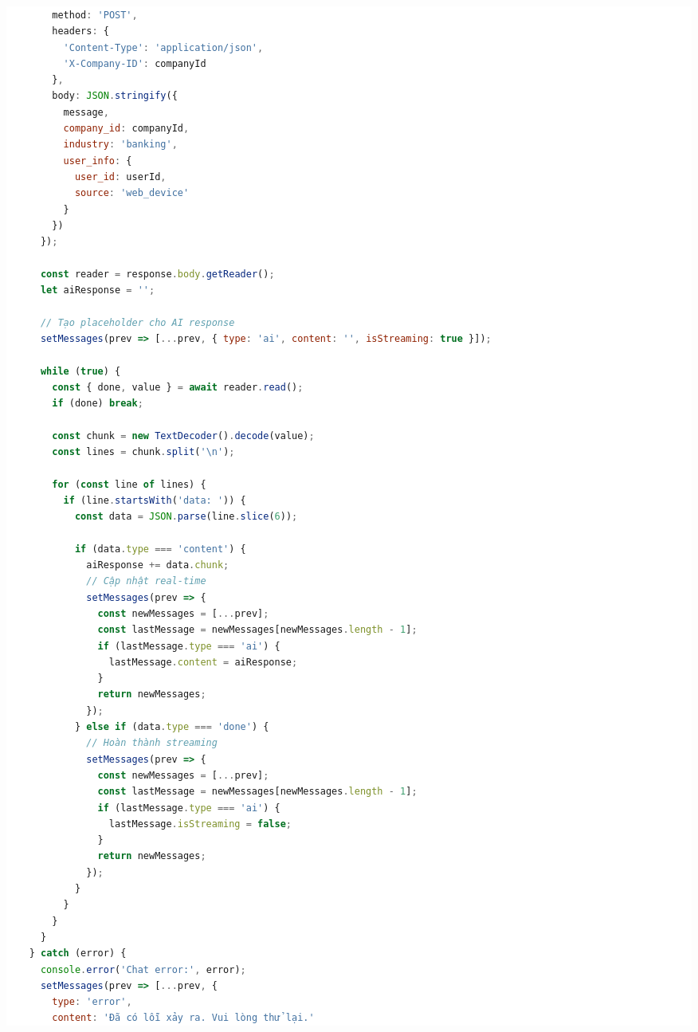 ```jsx
        method: 'POST',
        headers: {
          'Content-Type': 'application/json',
          'X-Company-ID': companyId
        },
        body: JSON.stringify({
          message,
          company_id: companyId,
          industry: 'banking',
          user_info: {
            user_id: userId,
            source: 'web_device'
          }
        })
      });

      const reader = response.body.getReader();
      let aiResponse = '';

      // Tạo placeholder cho AI response
      setMessages(prev => [...prev, { type: 'ai', content: '', isStreaming: true }]);

      while (true) {
        const { done, value } = await reader.read();
        if (done) break;

        const chunk = new TextDecoder().decode(value);
        const lines = chunk.split('\n');

        for (const line of lines) {
          if (line.startsWith('data: ')) {
            const data = JSON.parse(line.slice(6));
            
            if (data.type === 'content') {
              aiResponse += data.chunk;
              // Cập nhật real-time
              setMessages(prev => {
                const newMessages = [...prev];
                const lastMessage = newMessages[newMessages.length - 1];
                if (lastMessage.type === 'ai') {
                  lastMessage.content = aiResponse;
                }
                return newMessages;
              });
            } else if (data.type === 'done') {
              // Hoàn thành streaming
              setMessages(prev => {
                const newMessages = [...prev];
                const lastMessage = newMessages[newMessages.length - 1];
                if (lastMessage.type === 'ai') {
                  lastMessage.isStreaming = false;
                }
                return newMessages;
              });
            }
          }
        }
      }
    } catch (error) {
      console.error('Chat error:', error);
      setMessages(prev => [...prev, { 
        type: 'error', 
        content: 'Đã có lỗi xảy ra. Vui lòng thử lại.' 
```